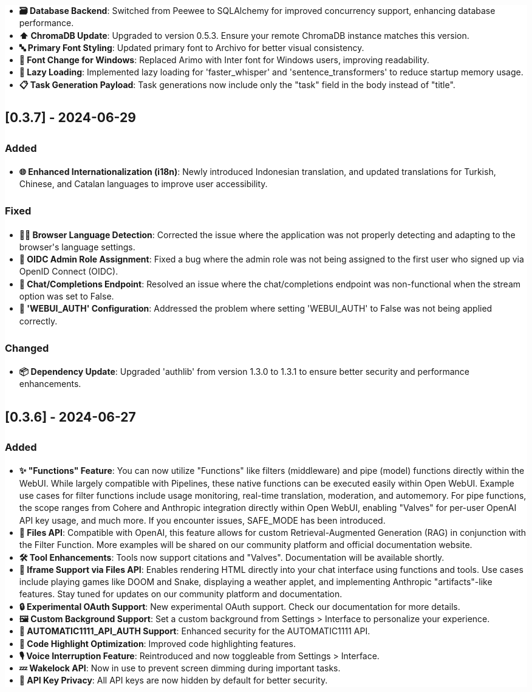 - **🗃️ Database Backend**: Switched from Peewee to SQLAlchemy for improved concurrency support, enhancing database performance.
- **⬆️ ChromaDB Update**: Upgraded to version 0.5.3. Ensure your remote ChromaDB instance matches this version.
- **🔤 Primary Font Styling**: Updated primary font to Archivo for better visual consistency.
- **🔄 Font Change for Windows**: Replaced Arimo with Inter font for Windows users, improving readability.
- **🚀 Lazy Loading**: Implemented lazy loading for 'faster_whisper' and 'sentence_transformers' to reduce startup memory usage.
- **📋 Task Generation Payload**: Task generations now include only the "task" field in the body instead of "title".

## [0.3.7] - 2024-06-29

### Added

- **🌐 Enhanced Internationalization (i18n)**: Newly introduced Indonesian translation, and updated translations for Turkish, Chinese, and Catalan languages to improve user accessibility.

### Fixed

- **🕵️‍♂️ Browser Language Detection**: Corrected the issue where the application was not properly detecting and adapting to the browser's language settings.
- **🔐 OIDC Admin Role Assignment**: Fixed a bug where the admin role was not being assigned to the first user who signed up via OpenID Connect (OIDC).
- **💬 Chat/Completions Endpoint**: Resolved an issue where the chat/completions endpoint was non-functional when the stream option was set to False.
- **🚫 'WEBUI_AUTH' Configuration**: Addressed the problem where setting 'WEBUI_AUTH' to False was not being applied correctly.

### Changed

- **📦 Dependency Update**: Upgraded 'authlib' from version 1.3.0 to 1.3.1 to ensure better security and performance enhancements.

## [0.3.6] - 2024-06-27

### Added

- **✨ "Functions" Feature**: You can now utilize "Functions" like filters (middleware) and pipe (model) functions directly within the WebUI. While largely compatible with Pipelines, these native functions can be executed easily within Open WebUI. Example use cases for filter functions include usage monitoring, real-time translation, moderation, and automemory. For pipe functions, the scope ranges from Cohere and Anthropic integration directly within Open WebUI, enabling "Valves" for per-user OpenAI API key usage, and much more. If you encounter issues, SAFE_MODE has been introduced.
- **📁 Files API**: Compatible with OpenAI, this feature allows for custom Retrieval-Augmented Generation (RAG) in conjunction with the Filter Function. More examples will be shared on our community platform and official documentation website.
- **🛠️ Tool Enhancements**: Tools now support citations and "Valves". Documentation will be available shortly.
- **🔗 Iframe Support via Files API**: Enables rendering HTML directly into your chat interface using functions and tools. Use cases include playing games like DOOM and Snake, displaying a weather applet, and implementing Anthropic "artifacts"-like features. Stay tuned for updates on our community platform and documentation.
- **🔒 Experimental OAuth Support**: New experimental OAuth support. Check our documentation for more details.
- **🖼️ Custom Background Support**: Set a custom background from Settings > Interface to personalize your experience.
- **🔑 AUTOMATIC1111_API_AUTH Support**: Enhanced security for the AUTOMATIC1111 API.
- **🎨 Code Highlight Optimization**: Improved code highlighting features.
- **🎙️ Voice Interruption Feature**: Reintroduced and now toggleable from Settings > Interface.
- **💤 Wakelock API**: Now in use to prevent screen dimming during important tasks.
- **🔐 API Key Privacy**: All API keys are now hidden by default for better security.